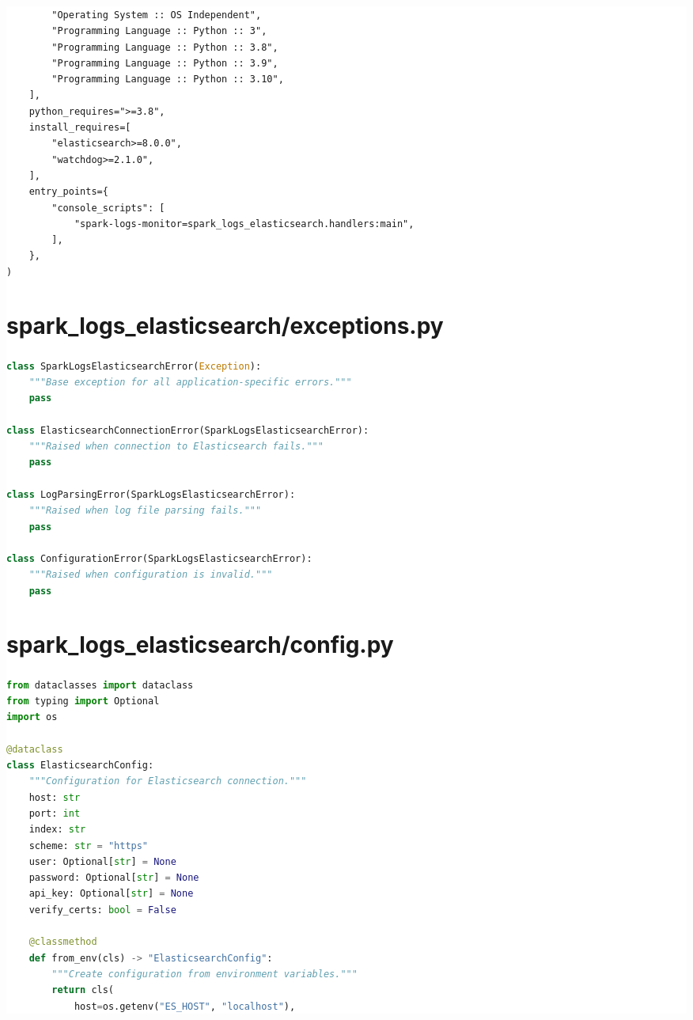 ```
        "Operating System :: OS Independent",
        "Programming Language :: Python :: 3",
        "Programming Language :: Python :: 3.8",
        "Programming Language :: Python :: 3.9",
        "Programming Language :: Python :: 3.10",
    ],
    python_requires=">=3.8",
    install_requires=[
        "elasticsearch>=8.0.0",
        "watchdog>=2.1.0",
    ],
    entry_points={
        "console_scripts": [
            "spark-logs-monitor=spark_logs_elasticsearch.handlers:main",
        ],
    },
)
```

# spark_logs_elasticsearch/exceptions.py
```python
class SparkLogsElasticsearchError(Exception):
    """Base exception for all application-specific errors."""
    pass

class ElasticsearchConnectionError(SparkLogsElasticsearchError):
    """Raised when connection to Elasticsearch fails."""
    pass

class LogParsingError(SparkLogsElasticsearchError):
    """Raised when log file parsing fails."""
    pass

class ConfigurationError(SparkLogsElasticsearchError):
    """Raised when configuration is invalid."""
    pass
```

# spark_logs_elasticsearch/config.py
```python
from dataclasses import dataclass
from typing import Optional
import os

@dataclass
class ElasticsearchConfig:
    """Configuration for Elasticsearch connection."""
    host: str
    port: int
    index: str
    scheme: str = "https"
    user: Optional[str] = None
    password: Optional[str] = None
    api_key: Optional[str] = None
    verify_certs: bool = False

    @classmethod
    def from_env(cls) -> "ElasticsearchConfig":
        """Create configuration from environment variables."""
        return cls(
            host=os.getenv("ES_HOST", "localhost"),
```